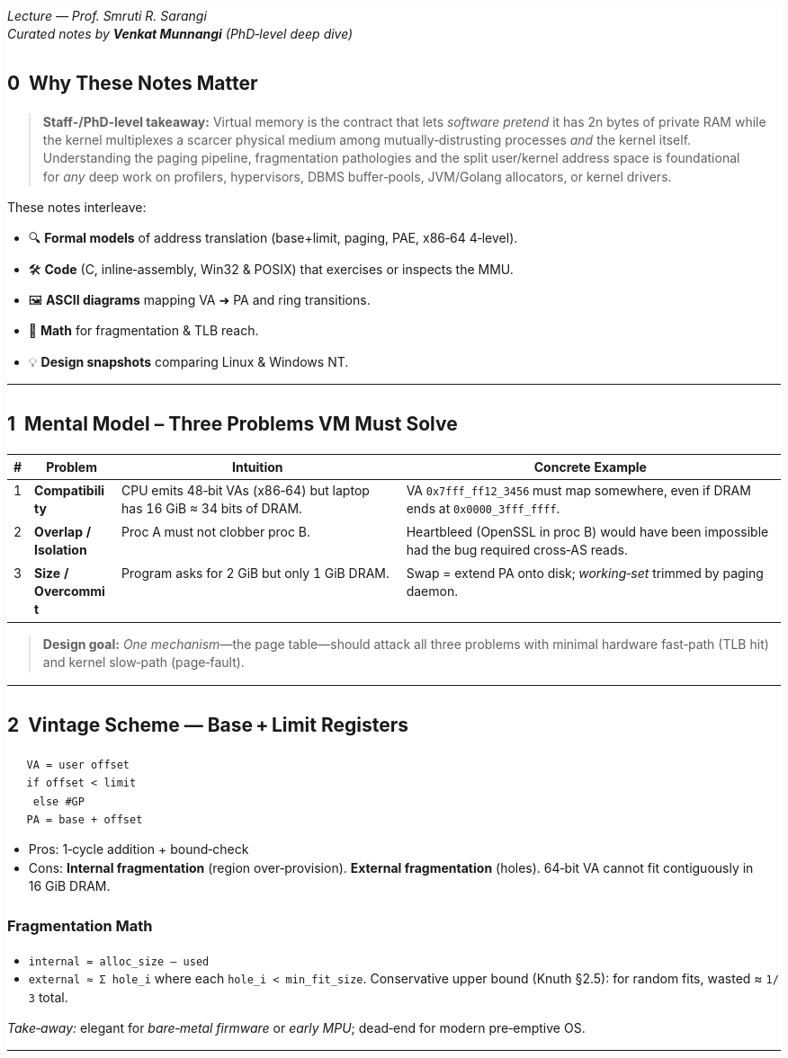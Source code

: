 _Lecture — Prof. Smruti R. Sarangi_  
_Curated notes by **Venkat Munnangi** (PhD‑level deep dive)_
## 0  Why These Notes Matter

> **Staff‑/PhD‑level takeaway:** Virtual memory is the contract that lets _software pretend_ it has 2n bytes of private RAM while the kernel multiplexes a scarcer physical medium among mutually‑distrusting processes _and_ the kernel itself.  
> Understanding the paging pipeline, fragmentation pathologies and the split user/kernel address space is foundational for _any_ deep work on profilers, hypervisors, DBMS buffer‑pools, JVM/Golang allocators, or kernel drivers.

These notes interleave:

- 🔍 **Formal models** of address translation (base+limit, paging, PAE, x86‑64 4‑level).
    
- 🛠️ **Code** (C, inline‑assembly, Win32 & POSIX) that exercises or inspects the MMU.
    
- 🖼️ **ASCII diagrams** mapping VA ➜ PA and ring transitions.
    
- 📐 **Math** for fragmentation & TLB reach.
    
- 💡 **Design snapshots** comparing Linux & Windows NT.
---
## 1  Mental Model – Three Problems VM Must Solve

|#|Problem|Intuition|Concrete Example|
|---|---|---|---|
|1|**Compatibility**|CPU emits 48‑bit VAs (x86‑64) but laptop has 16 GiB ≈ 34 bits of DRAM.|VA `0x7fff_ff12_3456` must map somewhere, even if DRAM ends at `0x0000_3fff_ffff`.|
|2|**Overlap / Isolation**|Proc A must not clobber proc B.|Heartbleed (OpenSSL in proc B) would have been impossible had the bug required cross‑AS reads.|
|3|**Size / Overcommit**|Program asks for 2 GiB but only 1 GiB DRAM.|Swap = extend PA onto disk; _working‑set_ trimmed by paging daemon.|
> **Design goal:** _One mechanism_—the page table—should attack all three problems with minimal hardware fast‑path (TLB hit) and kernel slow‑path (page‑fault).
---
## 2  Vintage Scheme — Base + Limit Registers
```
   VA = user offset      
   if offset < limit      
	else #GP
   PA = base + offset
```
- Pros: 1‑cycle addition + bound‑check
- Cons: **Internal fragmentation** (region over‑provision). **External fragmentation** (holes). 64‑bit VA cannot fit contiguously in 16 GiB DRAM.
### Fragmentation Math

- `internal = alloc_size – used`
- `external ≈ Σ hole_i` where each `hole_i < min_fit_size`.
Conservative upper bound (Knuth §2.5): for random fits, wasted ≈ `1/3` total.

_Take‑away:_ elegant for _bare‑metal firmware_ or _early MPU_; dead‑end for modern pre‑emptive OS.

---